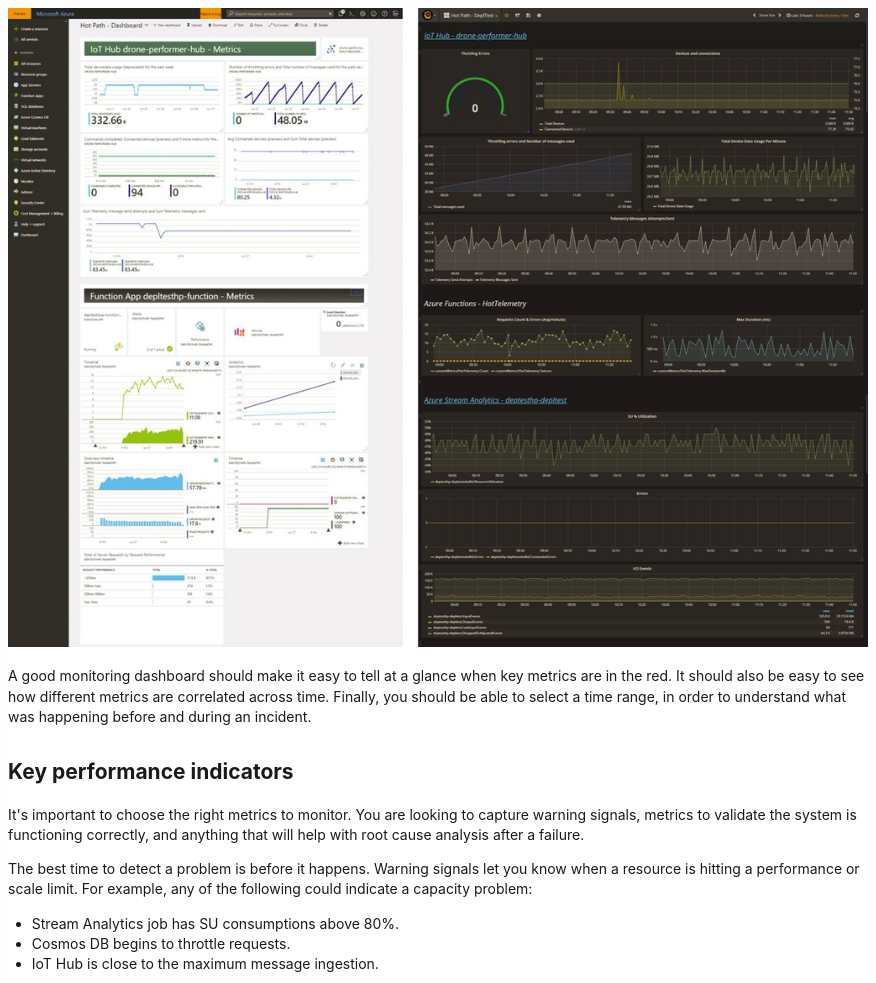 ![](./_images/dashboards.png)

A good monitoring dashboard should make it easy to tell at a glance when key metrics are in the red. It should also be easy to see how different metrics are correlated across time. Finally, you should be able to select a time range, in order to understand what was happening before and during an incident.

## Key performance indicators

It's important to choose the right metrics to monitor. You are looking to capture warning signals, metrics to validate the system is functioning correctly, and anything that will help with root cause analysis after a failure.

The best time to detect a problem is before it happens. Warning signals let you know when a resource is hitting a performance or scale limit. For example, any of the following could indicate a capacity problem:

- Stream Analytics job has SU consumptions above 80%.
- Cosmos DB begins to throttle requests.
- IoT Hub is close to the maximum message ingestion.
